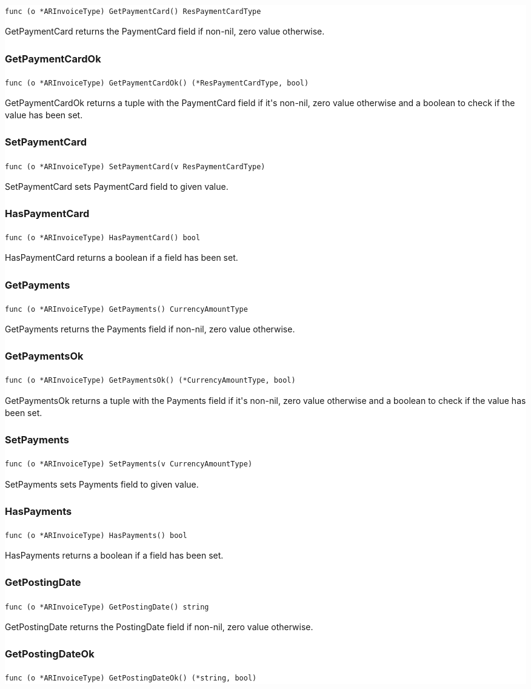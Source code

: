 `func (o *ARInvoiceType) GetPaymentCard() ResPaymentCardType`

GetPaymentCard returns the PaymentCard field if non-nil, zero value otherwise.

### GetPaymentCardOk

`func (o *ARInvoiceType) GetPaymentCardOk() (*ResPaymentCardType, bool)`

GetPaymentCardOk returns a tuple with the PaymentCard field if it's non-nil, zero value otherwise
and a boolean to check if the value has been set.

### SetPaymentCard

`func (o *ARInvoiceType) SetPaymentCard(v ResPaymentCardType)`

SetPaymentCard sets PaymentCard field to given value.

### HasPaymentCard

`func (o *ARInvoiceType) HasPaymentCard() bool`

HasPaymentCard returns a boolean if a field has been set.

### GetPayments

`func (o *ARInvoiceType) GetPayments() CurrencyAmountType`

GetPayments returns the Payments field if non-nil, zero value otherwise.

### GetPaymentsOk

`func (o *ARInvoiceType) GetPaymentsOk() (*CurrencyAmountType, bool)`

GetPaymentsOk returns a tuple with the Payments field if it's non-nil, zero value otherwise
and a boolean to check if the value has been set.

### SetPayments

`func (o *ARInvoiceType) SetPayments(v CurrencyAmountType)`

SetPayments sets Payments field to given value.

### HasPayments

`func (o *ARInvoiceType) HasPayments() bool`

HasPayments returns a boolean if a field has been set.

### GetPostingDate

`func (o *ARInvoiceType) GetPostingDate() string`

GetPostingDate returns the PostingDate field if non-nil, zero value otherwise.

### GetPostingDateOk

`func (o *ARInvoiceType) GetPostingDateOk() (*string, bool)`
